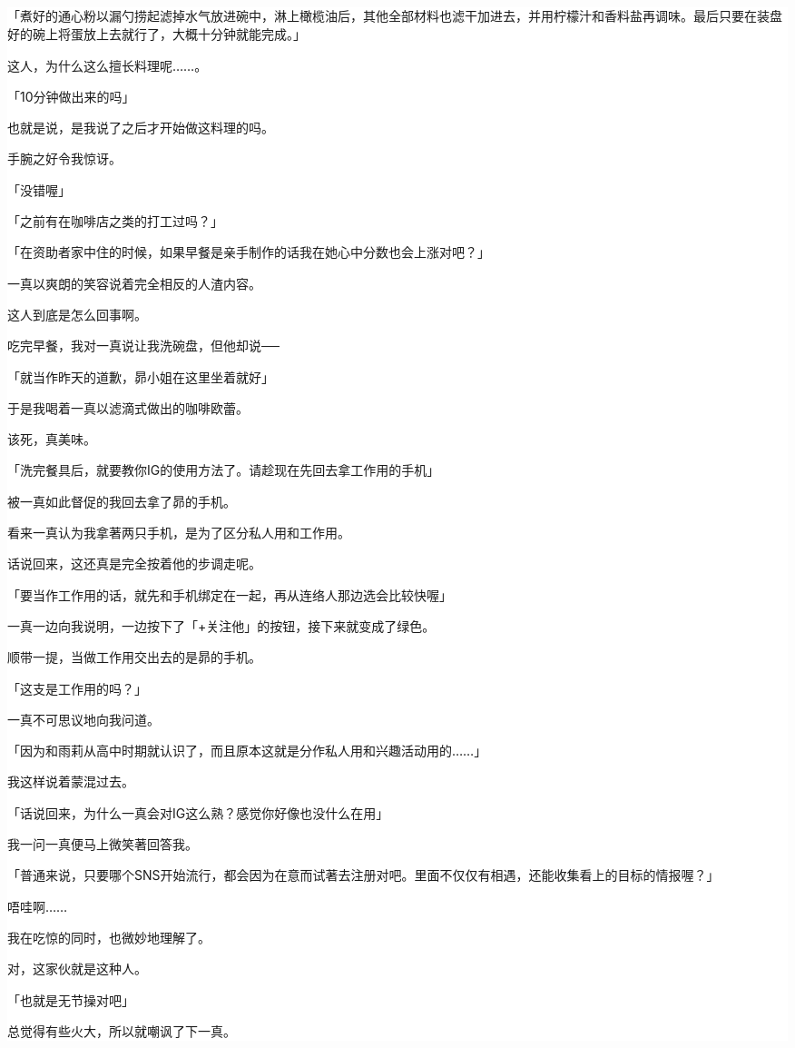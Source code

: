 「煮好的通心粉以漏勺捞起滤掉水气放进碗中，淋上橄榄油后，其他全部材料也滤干加进去，并用柠檬汁和香料盐再调味。最后只要在装盘好的碗上将蛋放上去就行了，大概十分钟就能完成。」

这人，为什么这么擅长料理呢……。

「10分钟做出来的吗」

也就是说，是我说了之后才开始做这料理的吗。

手腕之好令我惊讶。

「没错喔」

「之前有在咖啡店之类的打工过吗？」

「在资助者家中住的时候，如果早餐是亲手制作的话我在她心中分数也会上涨对吧？」

一真以爽朗的笑容说着完全相反的人渣内容。

这人到底是怎么回事啊。

吃完早餐，我对一真说让我洗碗盘，但他却说──

「就当作昨天的道歉，昴小姐在这里坐着就好」

于是我喝着一真以滤滴式做出的咖啡欧蕾。

该死，真美味。

「洗完餐具后，就要教你IG的使用方法了。请趁现在先回去拿工作用的手机」

被一真如此督促的我回去拿了昴的手机。

看来一真认为我拿著两只手机，是为了区分私人用和工作用。

话说回来，这还真是完全按着他的步调走呢。

「要当作工作用的话，就先和手机绑定在一起，再从连络人那边选会比较快喔」

一真一边向我说明，一边按下了「+关注他」的按钮，接下来就变成了绿色。

顺带一提，当做工作用交出去的是昴的手机。

「这支是工作用的吗？」

一真不可思议地向我问道。

「因为和雨莉从高中时期就认识了，而且原本这就是分作私人用和兴趣活动用的……」

我这样说着蒙混过去。

「话说回来，为什么一真会对IG这么熟？感觉你好像也没什么在用」

我一问一真便马上微笑著回答我。

「普通来说，只要哪个SNS开始流行，都会因为在意而试著去注册对吧。里面不仅仅有相遇，还能收集看上的目标的情报喔？」

唔哇啊……

我在吃惊的同时，也微妙地理解了。

对，这家伙就是这种人。

「也就是无节操对吧」

总觉得有些火大，所以就嘲讽了下一真。

